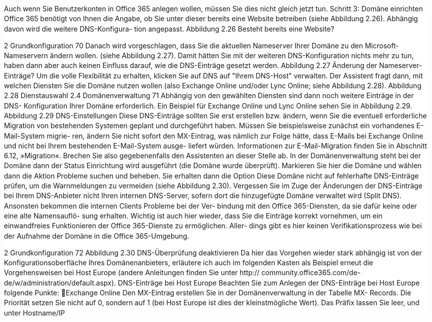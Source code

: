 Auch wenn Sie Benutzerkonten in Office 365 anlegen wollen, müssen Sie dies nicht
gleich jetzt tun.
Schritt 3: Domäne einrichten
Office 365 benötigt von Ihnen die Angabe, ob Sie unter dieser bereits eine Website
betreiben (siehe Abbildung 2\.26\). Abhängig davon wird die weitere DNS\-Konfigura\-
tion angepasst.
Abbildung 2\.26 Besteht bereits eine Website?


2
Grundkonfiguration
70
Danach wird vorgeschlagen, dass Sie die aktuellen Nameserver Ihrer Domäne zu den
Microsoft\-Nameservern ändern wollen. (siehe Abbildung 2\.27\). Damit hätten Sie mit
der weiteren DNS\-Konfiguration nichts mehr zu tun, haben dann aber auch keinen
Einfluss darauf, wie die DNS\-Einträge gesetzt werden.
Abbildung 2\.27 Änderung der Nameserver\-Einträge?
Um die volle Flexibilität zu erhalten, klicken Sie auf DNS auf "Ihrem DNS\-Host"
verwalten.
Der Assistent fragt dann, mit welchen Diensten Sie die Domäne nutzen wollen (also
Exchange Online und/oder Lync Online; siehe Abbildung 2\.28\).
Abbildung 2\.28 Dienstauswahl
2\.4
Domänenverwaltung
71
Abhängig von den gewählten Diensten sind dann noch weitere Einträge in der DNS\-
Konfiguration Ihrer Domäne erforderlich. Ein Beispiel für Exchange Online und Lync
Online sehen Sie in Abbildung 2\.29\.
Abbildung 2\.29 DNS\-Einstellungen
Diese DNS\-Einträge sollten Sie erst erstellen bzw. ändern, wenn Sie die eventuell
erforderliche Migration von bestehenden Systemen geplant und durchgeführt
haben. Müssen Sie beispielsweise zunächst ein vorhandenes E\-Mail\-System migrie\-
ren, ändern Sie nicht sofort den MX\-Eintrag, was nämlich zur Folge hätte, dass
E\-Mails bei Exchange Online und nicht bei Ihrem bestehenden E\-Mail\-System ausge\-
liefert würden. Informationen zur E\-Mail\-Migration finden Sie in Abschnitt 6\.12,
»Migration«. Brechen Sie also gegebenenfalls den Assistenten an dieser Stelle ab. In
der Domänenverwaltung steht bei der Domäne dann der Status Einrichtung wird
ausgeführt (die Domäne wurde überprüft). Markieren Sie hier die Domäne
und wählen dann die Aktion Probleme suchen und beheben. Sie erhalten dann
die Option Diese Domäne nicht auf fehlerhafte DNS\-Einträge prüfen, um
die Warnmeldungen zu vermeiden (siehe Abbildung 2\.30\).
Vergessen Sie im Zuge der Änderungen der DNS\-Einträge bei Ihrem DNS\-Anbieter
nicht Ihren internen DNS\-Server, sofern dort die hinzugefügte Domäne verwaltet
wird (Split DNS). Ansonsten bekommen die internen Clients Probleme bei der Ver\-
bindung mit den Office 365\-Diensten, da sie dafür keine oder eine alte Namensauflö\-
sung erhalten. Wichtig ist auch hier wieder, dass Sie die Einträge korrekt vornehmen,
um ein einwandfreies Funktionieren der Office 365\-Dienste zu ermöglichen. Aller\-
dings gibt es hier keinen Verifikationsprozess wie bei der Aufnahme der Domäne in
die Office 365\-Umgebung.


2
Grundkonfiguration
72
Abbildung 2\.30 DNS\-Überprüfung deaktivieren
Da hier das Vorgehen wieder stark abhängig ist von der Konfigurationsoberfläche
Ihres Domänenanbieters, erläutere ich auch im folgenden Kasten als Beispiel erneut
die Vorgehensweisen bei Host Europe (andere Anleitungen finden Sie unter http://
community.office365\.com/de\-de/w/administration/default.aspx).
DNS\-Einträge bei Host Europe
Beachten Sie zum Anlegen der DNS\-Einträge bei Host Europe folgende Punkte:
Exchange Online
Den MX\-Eintrag erstellen Sie in der Domänenverwaltung in der Tabelle MX\-
Records. Die Priorität setzen Sie nicht auf 0, sondern auf 1 (bei Host Europe ist
dies der kleinstmögliche Wert). Das Präfix lassen Sie leer, und unter Hostname/IP